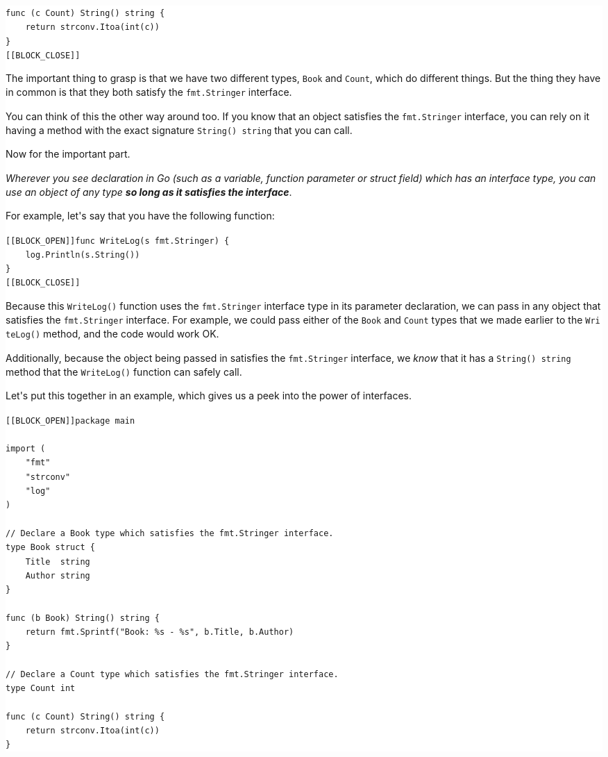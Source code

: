 	func (c Count) String() string {
	    return strconv.Itoa(int(c))
	}
	[[BLOCK_CLOSE]]

The important thing to grasp is that we have two different types, `Book` and `Count`, which do different things. But the thing they have in common is that they both satisfy the `fmt.Stringer` interface.

You can think of this the other way around too. If you know that an object satisfies the `fmt.Stringer` interface, you can rely on it having a method with the exact signature `String() string` that you can call.

Now for the important part.

*Wherever you see declaration in Go (such as a variable, function parameter or struct field) which has an interface type, you can use an object of any type **so long as it satisfies the interface***.

For example, let's say that you have the following function:

	[[BLOCK_OPEN]]func WriteLog(s fmt.Stringer) {
	    log.Println(s.String())
	}
	[[BLOCK_CLOSE]]

Because this `WriteLog()` function uses the `fmt.Stringer` interface type in its parameter declaration, we can pass in any object that satisfies the `fmt.Stringer` interface. For example, we could pass either of the `Book` and `Count` types that we made earlier to the `WriteLog()` method, and the code would work OK.

Additionally, because the object being passed in satisfies the `fmt.Stringer` interface, we *know* that it has a `String() string` method that the `WriteLog()` function can safely call.

Let's put this together in an example, which gives us a peek into the power of interfaces.

	[[BLOCK_OPEN]]package main

	import (
	    "fmt"
	    "strconv"
	    "log"
	)

	// Declare a Book type which satisfies the fmt.Stringer interface.
	type Book struct {
	    Title  string
	    Author string
	}

	func (b Book) String() string {
	    return fmt.Sprintf("Book: %s - %s", b.Title, b.Author)
	}

	// Declare a Count type which satisfies the fmt.Stringer interface.
	type Count int

	func (c Count) String() string {
	    return strconv.Itoa(int(c))
	}
